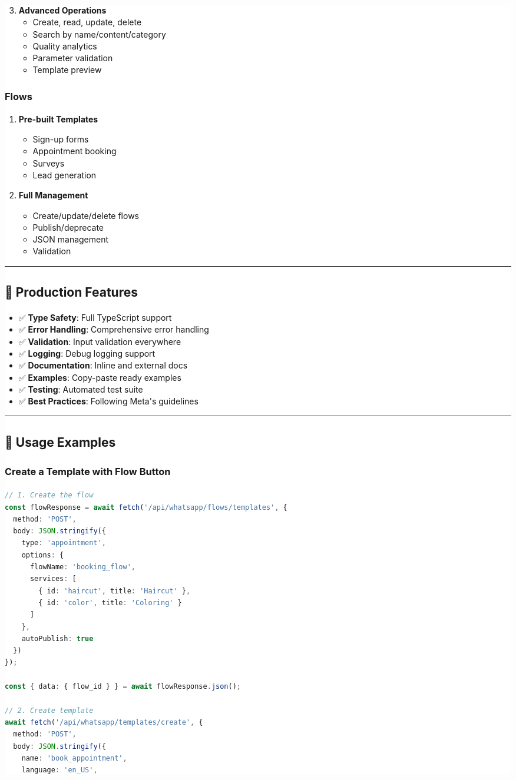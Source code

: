 3. **Advanced Operations**
   - Create, read, update, delete
   - Search by name/content/category
   - Quality analytics
   - Parameter validation
   - Template preview

### Flows
1. **Pre-built Templates**
   - Sign-up forms
   - Appointment booking
   - Surveys
   - Lead generation

2. **Full Management**
   - Create/update/delete flows
   - Publish/deprecate
   - JSON management
   - Validation

---

## 💪 Production Features

- ✅ **Type Safety**: Full TypeScript support
- ✅ **Error Handling**: Comprehensive error handling
- ✅ **Validation**: Input validation everywhere
- ✅ **Logging**: Debug logging support
- ✅ **Documentation**: Inline and external docs
- ✅ **Examples**: Copy-paste ready examples
- ✅ **Testing**: Automated test suite
- ✅ **Best Practices**: Following Meta's guidelines

---

## 📖 Usage Examples

### Create a Template with Flow Button

```typescript
// 1. Create the flow
const flowResponse = await fetch('/api/whatsapp/flows/templates', {
  method: 'POST',
  body: JSON.stringify({
    type: 'appointment',
    options: {
      flowName: 'booking_flow',
      services: [
        { id: 'haircut', title: 'Haircut' },
        { id: 'color', title: 'Coloring' }
      ]
    },
    autoPublish: true
  })
});

const { data: { flow_id } } = await flowResponse.json();

// 2. Create template
await fetch('/api/whatsapp/templates/create', {
  method: 'POST',
  body: JSON.stringify({
    name: 'book_appointment',
    language: 'en_US',
```